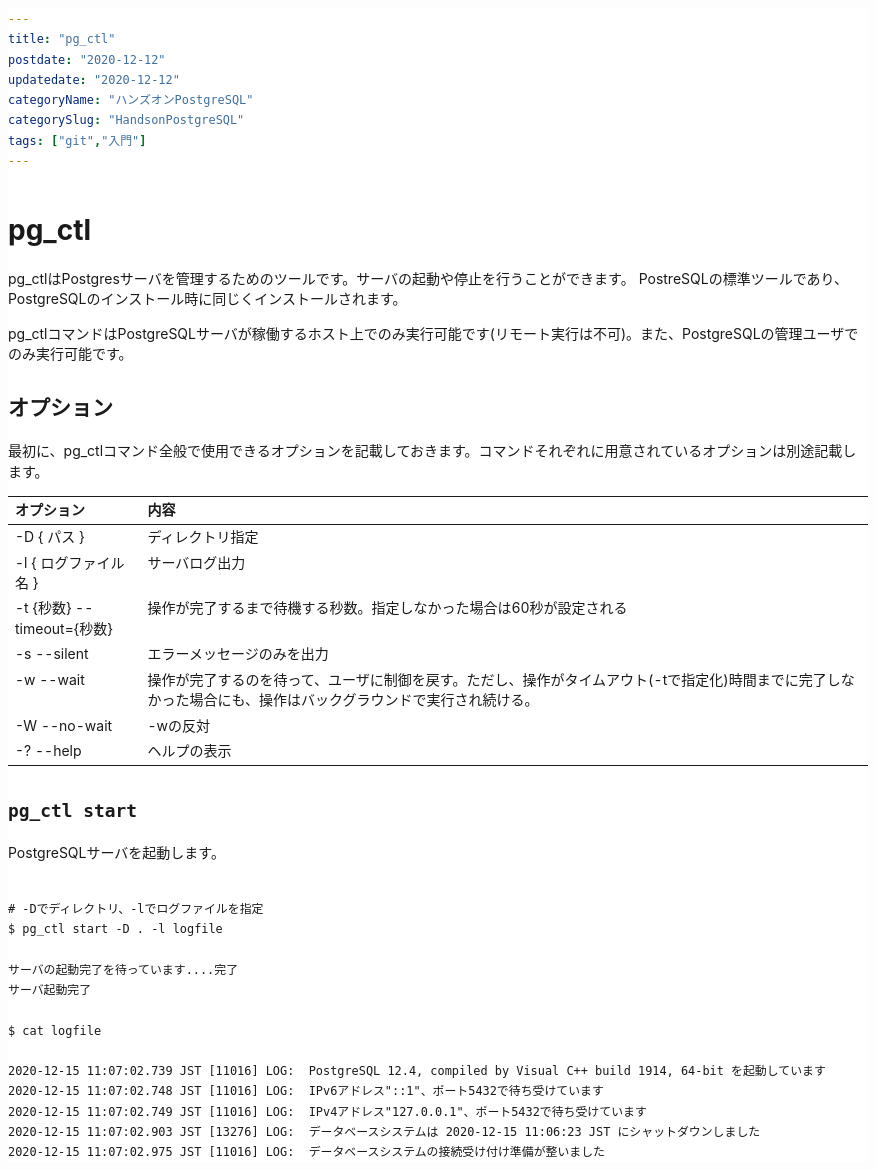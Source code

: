```yaml
---
title: "pg_ctl"
postdate: "2020-12-12"
updatedate: "2020-12-12"
categoryName: "ハンズオンPostgreSQL"
categorySlug: "HandsonPostgreSQL"
tags: ["git","入門"]
---
```


# pg_ctl

pg_ctlはPostgresサーバを管理するためのツールです。サーバの起動や停止を行うことができます。
PostreSQLの標準ツールであり、PostgreSQLのインストール時に同じくインストールされます。

pg_ctlコマンドはPostgreSQLサーバが稼働するホスト上でのみ実行可能です(リモート実行は不可)。また、PostgreSQLの管理ユーザでのみ実行可能です。

## オプション

最初に、pg_ctlコマンド全般で使用できるオプションを記載しておきます。コマンドそれぞれに用意されているオプションは別途記載します。

|オプション|内容|
|:--|:--|
|-D { パス }|ディレクトリ指定|
|-l { ログファイル名 }|サーバログ出力|
|-t {秒数} --timeout={秒数}|操作が完了するまで待機する秒数。指定しなかった場合は60秒が設定される|
|-s --silent|エラーメッセージのみを出力|
|-w --wait|操作が完了するのを待って、ユーザに制御を戻す。ただし、操作がタイムアウト(-tで指定化)時間までに完了しなかった場合にも、操作はバックグラウンドで実行され続ける。|
|-W --no-wait|-wの反対|
|-? --help|ヘルプの表示|

## `pg_ctl start`

PostgreSQLサーバを起動します。

```

# -Dでディレクトリ、-lでログファイルを指定
$ pg_ctl start -D . -l logfile

サーバの起動完了を待っています....完了
サーバ起動完了

$ cat logfile

2020-12-15 11:07:02.739 JST [11016] LOG:  PostgreSQL 12.4, compiled by Visual C++ build 1914, 64-bit を起動しています
2020-12-15 11:07:02.748 JST [11016] LOG:  IPv6アドレス"::1"、ポート5432で待ち受けています
2020-12-15 11:07:02.749 JST [11016] LOG:  IPv4アドレス"127.0.0.1"、ポート5432で待ち受けています
2020-12-15 11:07:02.903 JST [13276] LOG:  データベースシステムは 2020-12-15 11:06:23 JST にシャットダウンしました
2020-12-15 11:07:02.975 JST [11016] LOG:  データベースシステムの接続受け付け準備が整いました
```
